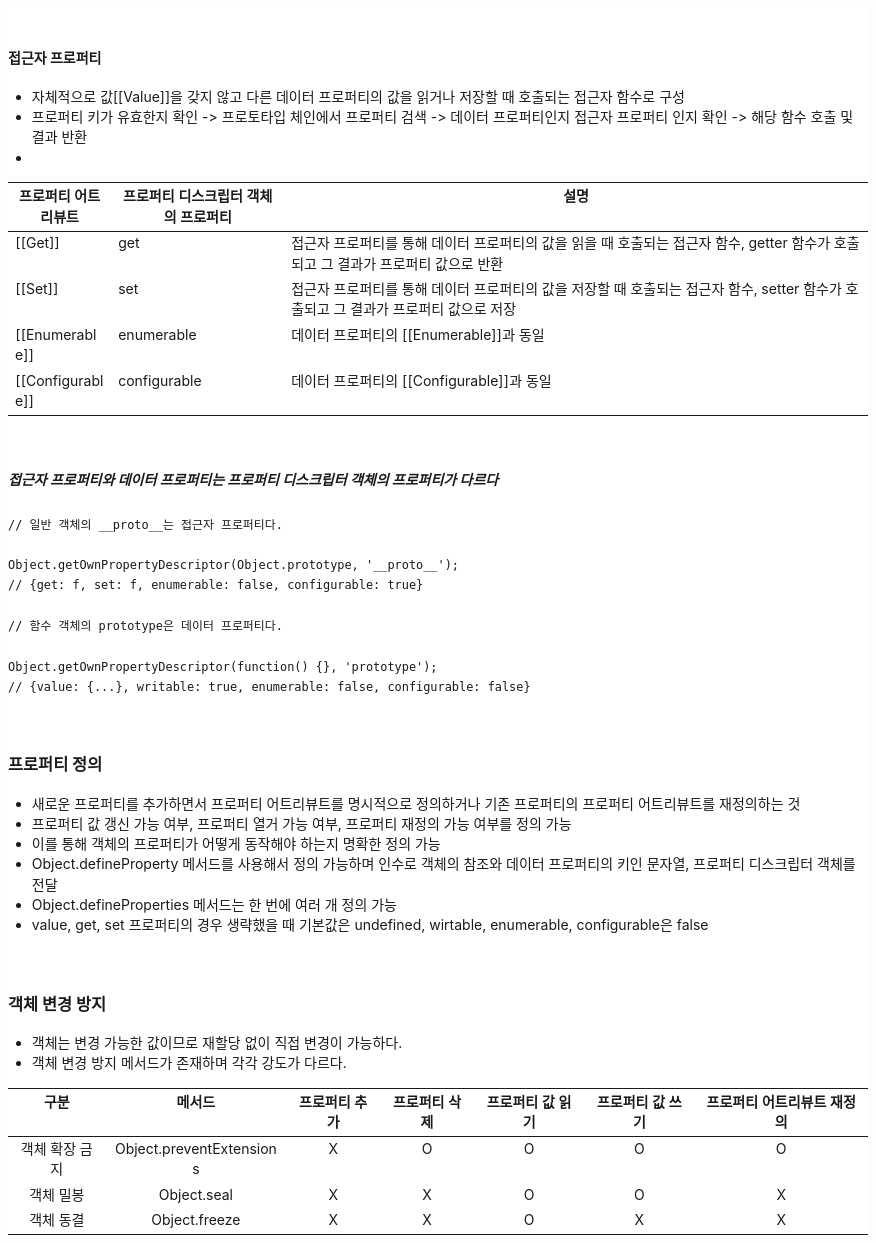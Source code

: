 <br/>

#### 접근자 프로퍼티
- 자체적으로 값[[Value]]을 갖지 않고 다른 데이터 프로퍼티의 값을 읽거나 저장할 때 호출되는 접근자 함수로 구성
- 프로퍼티 키가 유효한지 확인 -> 프로토타입 체인에서 프로퍼티 검색 -> 데이터 프로퍼티인지 접근자 프로퍼티 인지 확인 -> 해당 함수 호출 및 결과 반환
- 
|프로퍼티 어트리뷰트|프로퍼티 디스크립터 객체의 프로퍼티|설명|
|-------|---|--|
|[[Get]]|get|접근자 프로퍼티를 통해 데이터 프로퍼티의 값을 읽을 때 호출되는 접근자 함수, getter 함수가 호출되고 그 결과가 프로퍼티 값으로 반환|
|[[Set]]|set|접근자 프로퍼티를 통해 데이터 프로퍼티의 값을 저장할 때 호출되는 접근자 함수, setter 함수가 호출되고 그 결과가 프로퍼티 값으로 저장|
|[[Enumerable]]|enumerable|데이터 프로퍼티의 [[Enumerable]]과 동일|
|[[Configurable]]|configurable|데이터 프로퍼티의 [[Configurable]]과 동일|

<br/>

##### 접근자 프로퍼티와 데이터 프로퍼티는 프로퍼티 디스크립터 객체의 프로퍼티가 다르다
```
// 일반 객체의 __proto__는 접근자 프로퍼티다.

Object.getOwnPropertyDescriptor(Object.prototype, '__proto__');
// {get: f, set: f, enumerable: false, configurable: true}

// 함수 객체의 prototype은 데이터 프로퍼티다.

Object.getOwnPropertyDescriptor(function() {}, 'prototype');
// {value: {...}, writable: true, enumerable: false, configurable: false}
```

<br/>

### 프로퍼티 정의
- 새로운 프로퍼티를 추가하면서 프로퍼티 어트리뷰트를 명시적으로 정의하거나 기존 프로퍼티의 프로퍼티 어트리뷰트를 재정의하는 것
- 프로퍼티 값 갱신 가능 여부, 프로퍼티 열거 가능 여부, 프로퍼티 재정의 가능 여부를 정의 가능
- 이를 통해 객체의 프로퍼티가 어떻게 동작해야 하는지 명확한 정의 가능
- Object.defineProperty 메서드를 사용해서 정의 가능하며 인수로 객체의 참조와 데이터 프로퍼티의 키인 문자열, 프로퍼티 디스크립터 객체를 전달
- Object.defineProperties 메서드는 한 번에 여러 개 정의 가능
- value, get, set 프로퍼티의 경우 생략했을 때 기본값은 undefined, wirtable, enumerable, configurable은 false

<br/>

### 객체 변경 방지
- 객체는 변경 가능한 값이므로 재할당 없이 직접 변경이 가능하다.
- 객체 변경 방지 메서드가 존재하며 각각 강도가 다르다.

|구분|메서드|프로퍼티 추가|프로퍼티 삭제|프로퍼티 값 읽기|프로퍼티 값 쓰기|프로퍼티 어트리뷰트 재정의|
|:--:|:--:|:--:|:--:|:--:|:--:|:--:|
|객체 확장 금지|Object.preventExtensions|X|O|O|O|O|
|객체 밀봉|Object.seal|X|X|O|O|X|
|객체 동결|Object.freeze|X|X|O|X|X|
